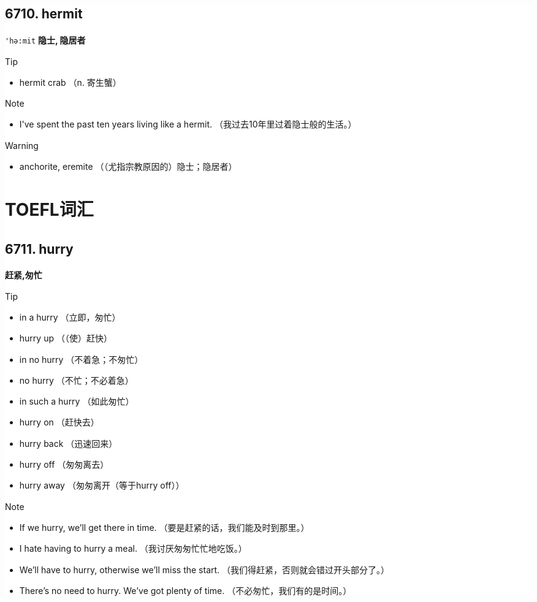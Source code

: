 ## 6710. hermit

`'hə:mit`  **隐士, 隐居者**

> [!TIP]
>
> - hermit crab （n. 寄生蟹）
>

> [!NOTE]
>
> - I've spent the past ten years living like a hermit. （我过去10年里过着隐士般的生活。）
>

> [!WARNING]
>
> - anchorite, eremite （（尤指宗教原因的）隐士；隐居者）
>

# TOEFL词汇

## 6711. hurry

**赶紧,匆忙**

> [!TIP]
>
> - in a hurry （立即，匆忙）
>
> - hurry up （（使）赶快）
>
> - in no hurry （不着急；不匆忙）
>
> - no hurry （不忙；不必着急）
>
> - in such a hurry （如此匆忙）
>
> - hurry on （赶快去）
>
> - hurry back （迅速回来）
>
> - hurry off （匆匆离去）
>
> - hurry away （匆匆离开（等于hurry off））
>

> [!NOTE]
>
> - If we hurry, we’ll get there in time. （要是赶紧的话，我们能及时到那里。）
>
> - I hate having to hurry a meal. （我讨厌匆匆忙忙地吃饭。）
>
> - We’ll have to hurry, otherwise we’ll miss the start. （我们得赶紧，否则就会错过开头部分了。）
>
> - There’s no need to hurry. We’ve got plenty of time. （不必匆忙，我们有的是时间。）
>
